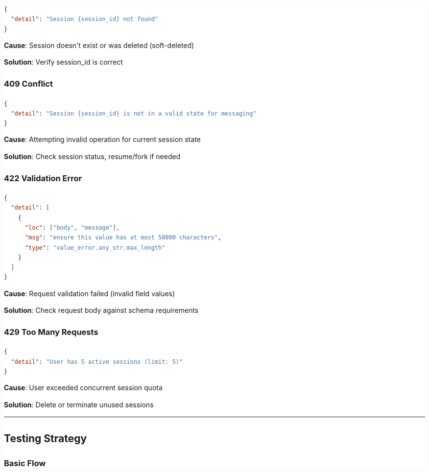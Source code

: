 ```json
{
  "detail": "Session {session_id} not found"
}
```

**Cause**: Session doesn't exist or was deleted (soft-deleted)

**Solution**: Verify session_id is correct

### 409 Conflict

```json
{
  "detail": "Session {session_id} is not in a valid state for messaging"
}
```

**Cause**: Attempting invalid operation for current session state

**Solution**: Check session status, resume/fork if needed

### 422 Validation Error

```json
{
  "detail": [
    {
      "loc": ["body", "message"],
      "msg": "ensure this value has at most 50000 characters",
      "type": "value_error.any_str.max_length"
    }
  ]
}
```

**Cause**: Request validation failed (invalid field values)

**Solution**: Check request body against schema requirements

### 429 Too Many Requests

```json
{
  "detail": "User has 5 active sessions (limit: 5)"
}
```

**Cause**: User exceeded concurrent session quota

**Solution**: Delete or terminate unused sessions

---

## Testing Strategy

### Basic Flow
